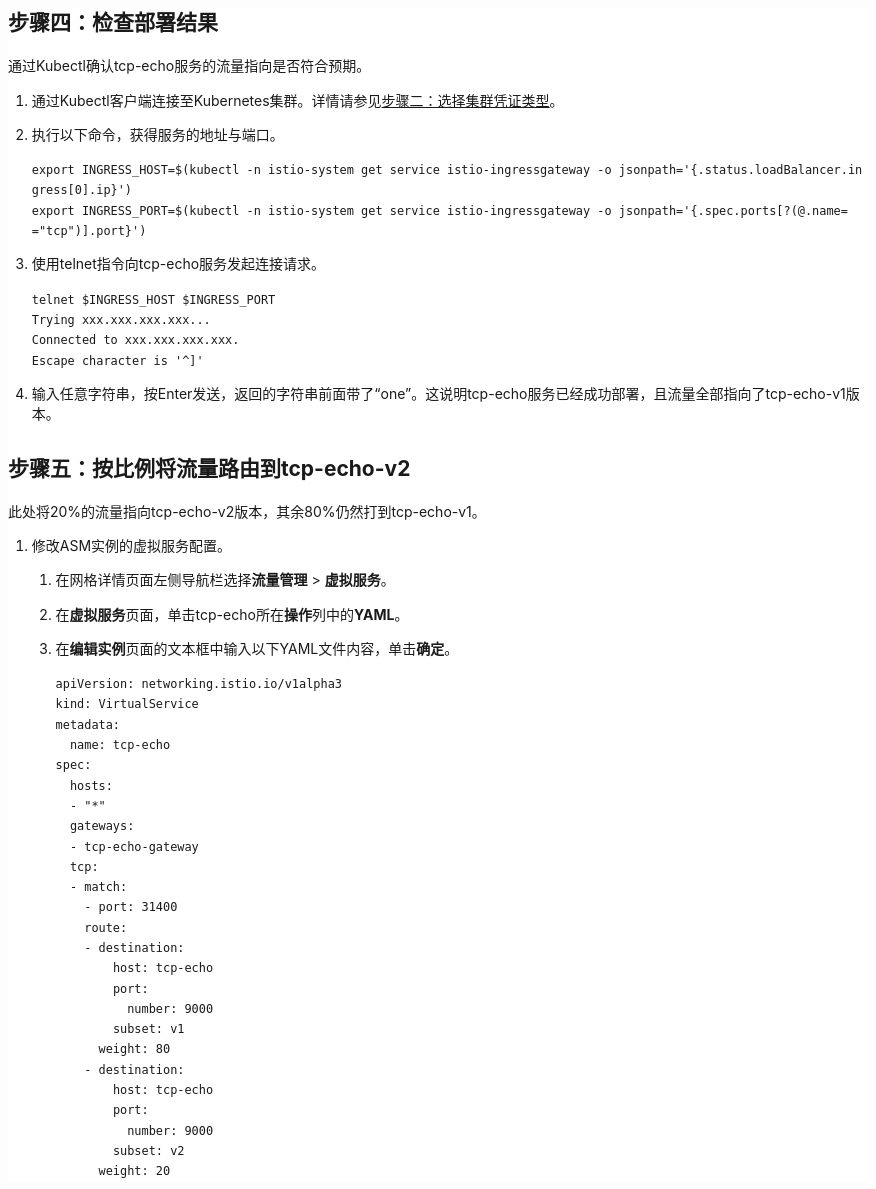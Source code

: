 ## 步骤四：检查部署结果

通过Kubectl确认tcp-echo服务的流量指向是否符合预期。

1.  通过Kubectl客户端连接至Kubernetes集群。详情请参见[步骤二：选择集群凭证类型](/intl.zh-CN/Kubernetes集群用户指南/集群/连接集群/通过kubectl工具连接集群.md)。

2.  执行以下命令，获得服务的地址与端口。

    ```
    export INGRESS_HOST=$(kubectl -n istio-system get service istio-ingressgateway -o jsonpath='{.status.loadBalancer.ingress[0].ip}')
    export INGRESS_PORT=$(kubectl -n istio-system get service istio-ingressgateway -o jsonpath='{.spec.ports[?(@.name=="tcp")].port}')
    ```

3.  使用telnet指令向tcp-echo服务发起连接请求。

    ```
    telnet $INGRESS_HOST $INGRESS_PORT
    Trying xxx.xxx.xxx.xxx...
    Connected to xxx.xxx.xxx.xxx.
    Escape character is '^]'
    ```

4.  输入任意字符串，按Enter发送，返回的字符串前面带了“one”。这说明tcp-echo服务已经成功部署，且流量全部指向了tcp-echo-v1版本。


## 步骤五：按比例将流量路由到tcp-echo-v2

此处将20%的流量指向tcp-echo-v2版本，其余80%仍然打到tcp-echo-v1。

1.  修改ASM实例的虚拟服务配置。

    1.  在网格详情页面左侧导航栏选择**流量管理** \> **虚拟服务**。

    2.  在**虚拟服务**页面，单击tcp-echo所在**操作**列中的**YAML**。

    3.  在**编辑实例**页面的文本框中输入以下YAML文件内容，单击**确定**。

        ```
        apiVersion: networking.istio.io/v1alpha3
        kind: VirtualService
        metadata:
          name: tcp-echo
        spec:
          hosts:
          - "*"
          gateways:
          - tcp-echo-gateway
          tcp:
          - match:
            - port: 31400
            route:
            - destination:
                host: tcp-echo
                port:
                  number: 9000
                subset: v1
              weight: 80
            - destination:
                host: tcp-echo
                port:
                  number: 9000
                subset: v2
              weight: 20
        ```
